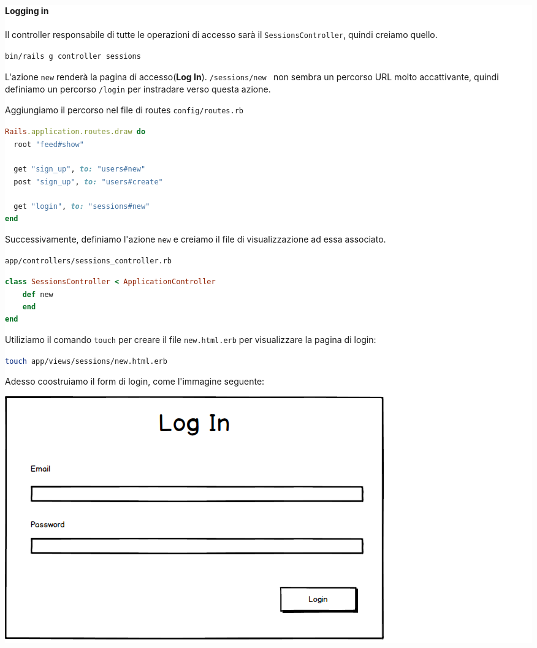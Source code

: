 #### Logging in

Il controller responsabile di tutte le operazioni di accesso sarà il `SessionsController`, quindi creiamo quello.

```sh
bin/rails g controller sessions
```

L'azione `new` renderà la pagina di accesso(**Log In**). `/sessions/new ` non sembra un percorso URL molto accattivante, quindi definiamo un percorso `/login` per instradare verso questa azione.

Aggiungiamo il percorso nel file di routes `config/routes.rb`

```ruby
Rails.application.routes.draw do
  root "feed#show"

  get "sign_up", to: "users#new"
  post "sign_up", to: "users#create"

  get "login", to: "sessions#new"
end
```

Successivamente, definiamo l'azione `new`  e creiamo il file di visualizzazione ad essa associato.

`app/controllers/sessions_controller.rb`

```ruby
class SessionsController < ApplicationController
    def new
    end
end
```
Utiliziamo il comando `touch` per creare il file `new.html.erb` per visualizzare la pagina di login:

```sh
touch app/views/sessions/new.html.erb
```

Adesso coostruiamo il form di login, come l'immagine seguente:

![Log In - Shopping Gioioso](/documentation/chapter4/images/Login-ShoppingGioioso.png "Mockup della pagina di Login - Shopping Gioioso ")
